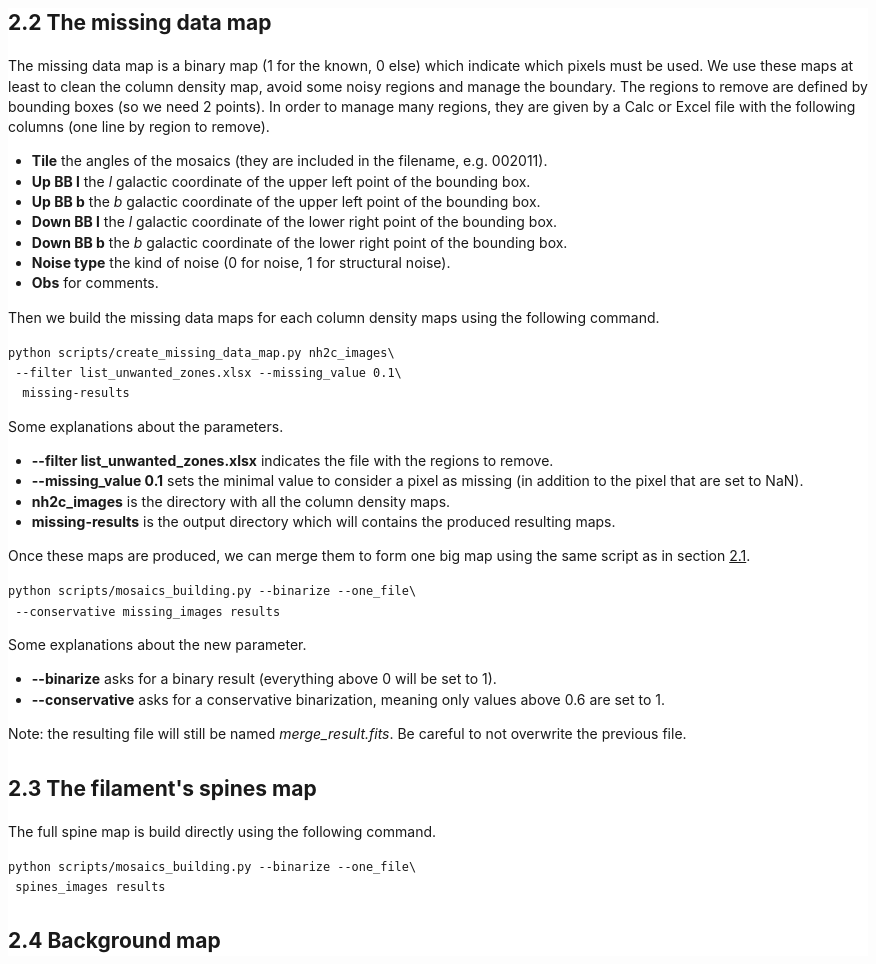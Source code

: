 ## 2.2 The missing data map

The missing data map is a binary map (1 for the known, 0 else) which indicate which pixels must be used. We use these maps
at least to clean the column density map, avoid some noisy regions and manage the boundary. The regions to remove are defined
by bounding boxes (so we need 2 points). In order to manage many regions, they are given
by a Calc or Excel file with the following columns (one line by region to remove).
- **Tile** the angles of the mosaics (they are included in the filename, e.g. 002011).
- **Up BB l** the *l* galactic coordinate of the upper left point of the bounding box.
- **Up BB b** the *b* galactic coordinate of the upper left point of the bounding box.
- **Down BB l** the *l* galactic coordinate of the lower right point of the bounding box.
- **Down BB b** the *b* galactic coordinate of the lower right point of the bounding box.
- **Noise type** the kind of noise (0 for noise, 1 for structural noise).
- **Obs** for comments.

Then we build the missing data maps for each column density maps using the following command.
```shell
python scripts/create_missing_data_map.py nh2c_images\
 --filter list_unwanted_zones.xlsx --missing_value 0.1\
  missing-results
```
Some explanations about the parameters.
- **--filter list_unwanted_zones.xlsx** indicates the file with the regions to remove.
- **--missing_value 0.1** sets the minimal value to consider a pixel as missing (in addition to the pixel that are set to NaN).
- **nh2c_images** is the directory with all the column density maps.
- **missing-results** is the output directory which will contains the produced resulting maps.

Once these maps are produced, we can merge them to form one big map using the same script as in section [2.1](#21-the-column-density-map).
```shell
python scripts/mosaics_building.py --binarize --one_file\
 --conservative missing_images results
```
Some explanations about the new parameter.
- **--binarize** asks for a binary result (everything above 0 will be set to 1).
- **--conservative** asks for a conservative binarization, meaning only values above 0.6 are set to 1.

Note: the resulting file will still be named *merge_result.fits*. Be careful to not overwrite the previous file.

## 2.3 The filament's spines map

The full spine map is build directly using the following command.
```shell
python scripts/mosaics_building.py --binarize --one_file\
 spines_images results
```

## 2.4 Background map
